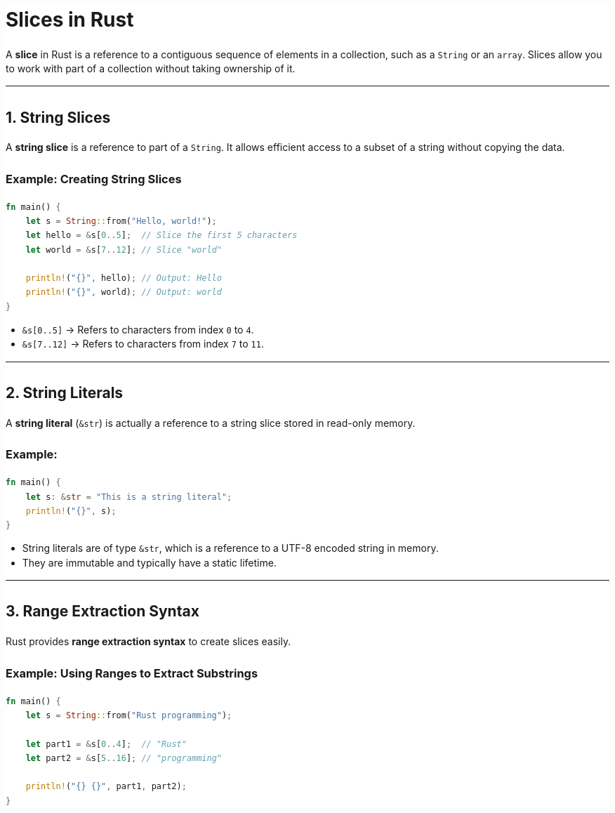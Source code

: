 # **Slices in Rust**

A **slice** in Rust is a reference to a contiguous sequence of elements in a collection, such as a `String` or an `array`. Slices allow you to work with part of a collection without taking ownership of it.

---

## **1. String Slices**

A **string slice** is a reference to part of a `String`. It allows efficient access to a subset of a string without copying the data.

### **Example: Creating String Slices**
```rust
fn main() {
    let s = String::from("Hello, world!");
    let hello = &s[0..5];  // Slice the first 5 characters
    let world = &s[7..12]; // Slice "world"

    println!("{}", hello); // Output: Hello
    println!("{}", world); // Output: world
}
```

- `&s[0..5]` → Refers to characters from index `0` to `4`.
- `&s[7..12]` → Refers to characters from index `7` to `11`.

---

## **2. String Literals**

A **string literal** (`&str`) is actually a reference to a string slice stored in read-only memory.

### **Example:**
```rust
fn main() {
    let s: &str = "This is a string literal";
    println!("{}", s);
}
```

- String literals are of type `&str`, which is a reference to a UTF-8 encoded string in memory.
- They are immutable and typically have a static lifetime.

---

## **3. Range Extraction Syntax**

Rust provides **range extraction syntax** to create slices easily.

### **Example: Using Ranges to Extract Substrings**
```rust
fn main() {
    let s = String::from("Rust programming");

    let part1 = &s[0..4];  // "Rust"
    let part2 = &s[5..16]; // "programming"

    println!("{} {}", part1, part2);
}
```
